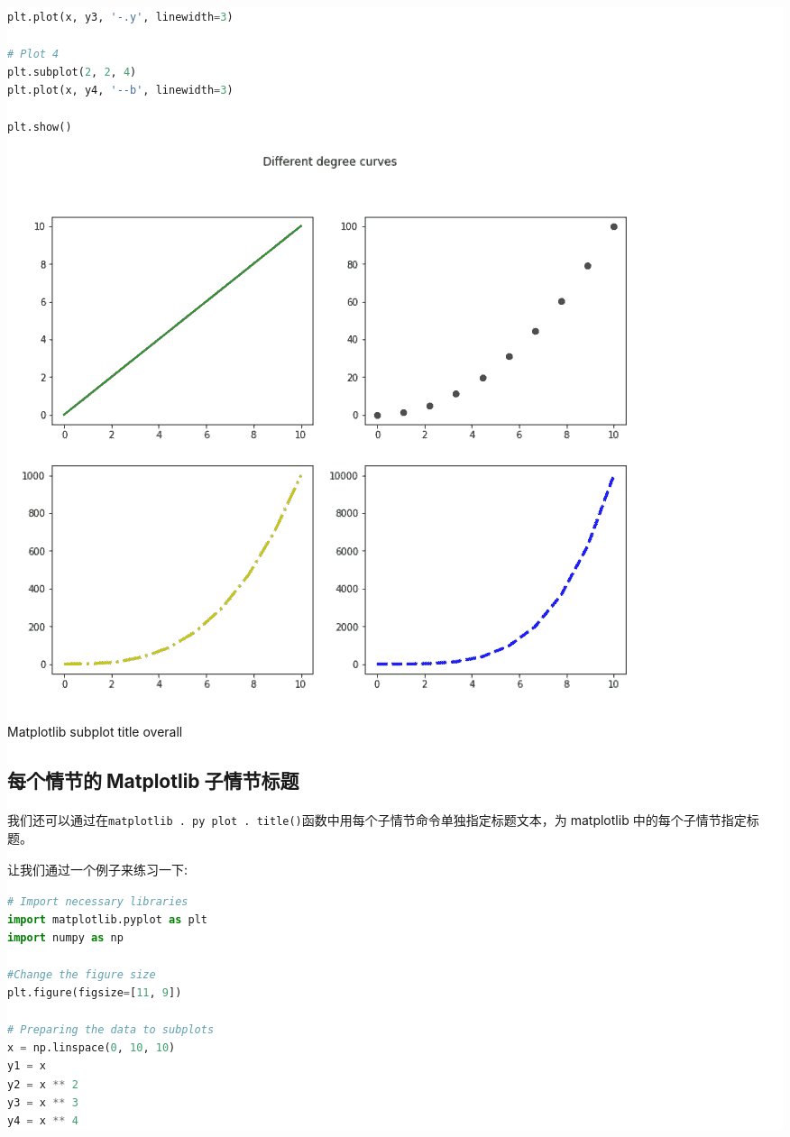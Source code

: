 ```py
plt.plot(x, y3, '-.y', linewidth=3)

# Plot 4
plt.subplot(2, 2, 4)
plt.plot(x, y4, '--b', linewidth=3)

plt.show()
```

![Matplotlib subplot title overall](img/9a031036d15acff34c0a25095cf0fc1e.png "Matplotlib subplot title overall")

Matplotlib subplot title overall

## 每个情节的 Matplotlib 子情节标题

我们还可以通过在`matplotlib . py plot . title()`函数中用每个子情节命令单独指定标题文本，为 matplotlib 中的每个子情节指定标题。

让我们通过一个例子来练习一下:

```py
# Import necessary libraries
import matplotlib.pyplot as plt
import numpy as np

#Change the figure size
plt.figure(figsize=[11, 9])

# Preparing the data to subplots
x = np.linspace(0, 10, 10)
y1 = x
y2 = x ** 2
y3 = x ** 3
y4 = x ** 4
```